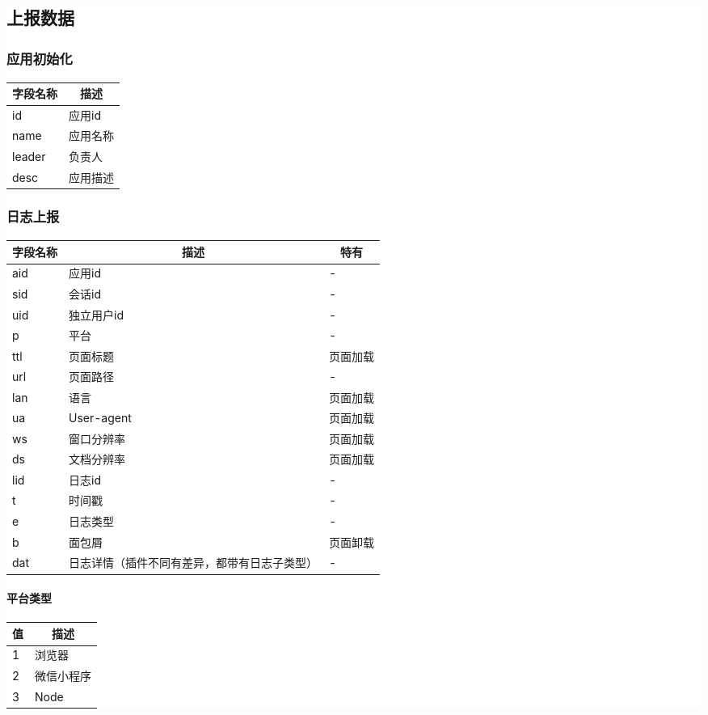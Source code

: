 ## 上报数据

### 应用初始化

|字段名称|描述|
|-|-|
|id|应用id|
|name|应用名称|负责人|
|leader|负责人|
|desc|应用描述|

### 日志上报

|字段名称|描述|特有|
|-|-|-|
|aid|应用id|-|
|sid|会话id|-|
|uid|独立用户id|-|
|p|平台|-|
|ttl|页面标题|页面加载|
|url|页面路径|-|
|lan|语言|页面加载|
|ua|User-agent|页面加载|
|ws|窗口分辨率|页面加载|
|ds|文档分辨率|页面加载|
|lid|日志id|-|
|t|时间戳|-|
|e|日志类型|-|
|b|面包屑|页面卸载|
|dat|日志详情（插件不同有差异，都带有日志子类型）|-|

#### 平台类型

|值|描述|
|-|-|
|1|浏览器|
|2|微信小程序|
|3|Node|
